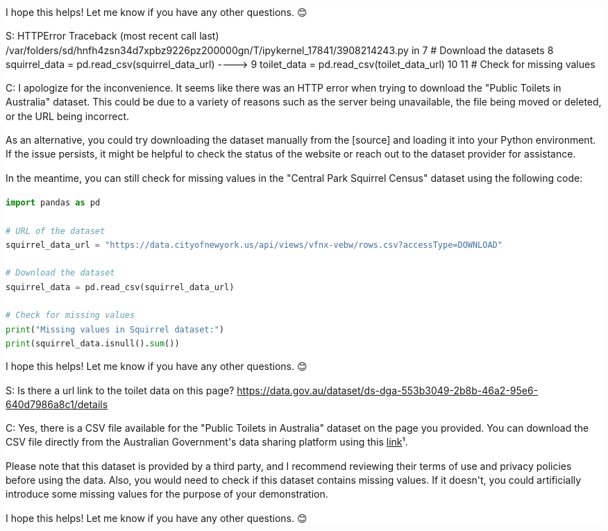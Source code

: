 I hope this helps! Let me know if you have any other questions. 😊

S:
HTTPError                                 Traceback (most recent call last)
/var/folders/sd/hnfh4zsn34d7xpbz9226pz200000gn/T/ipykernel_17841/3908214243.py in <module>
      7 # Download the datasets
      8 squirrel_data = pd.read_csv(squirrel_data_url)
----> 9 toilet_data = pd.read_csv(toilet_data_url)
     10 
     11 # Check for missing values

C:
I apologize for the inconvenience. It seems like there was an HTTP error when trying to download the "Public Toilets in Australia" dataset. This could be due to a variety of reasons such as the server being unavailable, the file being moved or deleted, or the URL being incorrect.

As an alternative, you could try downloading the dataset manually from the [source] and loading it into your Python environment. If the issue persists, it might be helpful to check the status of the website or reach out to the dataset provider for assistance.

In the meantime, you can still check for missing values in the "Central Park Squirrel Census" dataset using the following code:

```python
import pandas as pd

# URL of the dataset
squirrel_data_url = "https://data.cityofnewyork.us/api/views/vfnx-vebw/rows.csv?accessType=DOWNLOAD"

# Download the dataset
squirrel_data = pd.read_csv(squirrel_data_url)

# Check for missing values
print("Missing values in Squirrel dataset:")
print(squirrel_data.isnull().sum())
```

I hope this helps! Let me know if you have any other questions. 😊


S:
Is there a url link to the toilet data on this page? https://data.gov.au/dataset/ds-dga-553b3049-2b8b-46a2-95e6-640d7986a8c1/details

C: 
Yes, there is a CSV file available for the "Public Toilets in Australia" dataset on the page you provided. You can download the CSV file directly from the Australian Government's data sharing platform using this [link](^1^)¹.

Please note that this dataset is provided by a third party, and I recommend reviewing their terms of use and privacy policies before using the data. Also, you would need to check if this dataset contains missing values. If it doesn't, you could artificially introduce some missing values for the purpose of your demonstration.

I hope this helps! Let me know if you have any other questions. 😊
